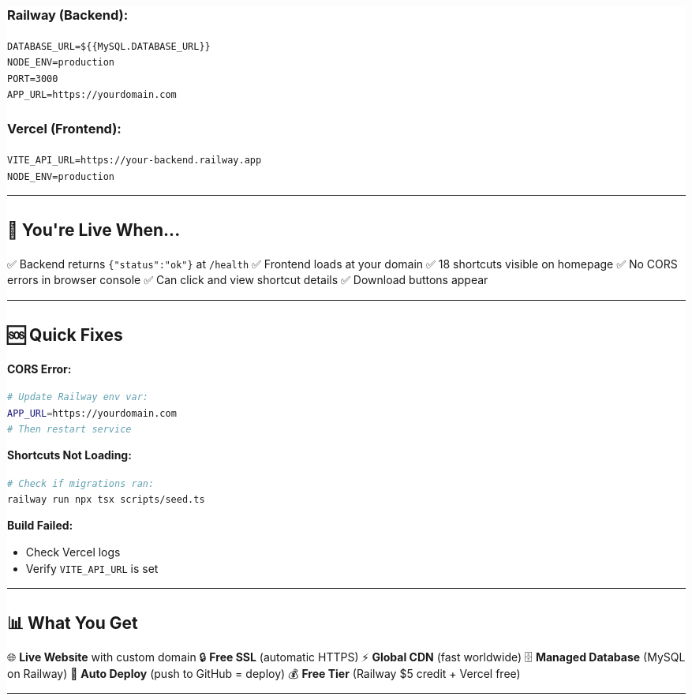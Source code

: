 ### Railway (Backend):
```env
DATABASE_URL=${{MySQL.DATABASE_URL}}
NODE_ENV=production
PORT=3000
APP_URL=https://yourdomain.com
```

### Vercel (Frontend):
```env
VITE_API_URL=https://your-backend.railway.app
NODE_ENV=production
```

---

## 🎉 You're Live When...

✅ Backend returns `{"status":"ok"}` at `/health`
✅ Frontend loads at your domain
✅ 18 shortcuts visible on homepage
✅ No CORS errors in browser console
✅ Can click and view shortcut details
✅ Download buttons appear

---

## 🆘 Quick Fixes

**CORS Error:**
```bash
# Update Railway env var:
APP_URL=https://yourdomain.com
# Then restart service
```

**Shortcuts Not Loading:**
```bash
# Check if migrations ran:
railway run npx tsx scripts/seed.ts
```

**Build Failed:**
- Check Vercel logs
- Verify `VITE_API_URL` is set

---

## 📊 What You Get

🌐 **Live Website** with custom domain
🔒 **Free SSL** (automatic HTTPS)
⚡ **Global CDN** (fast worldwide)
🗄️ **Managed Database** (MySQL on Railway)
🚀 **Auto Deploy** (push to GitHub = deploy)
💰 **Free Tier** (Railway $5 credit + Vercel free)

---